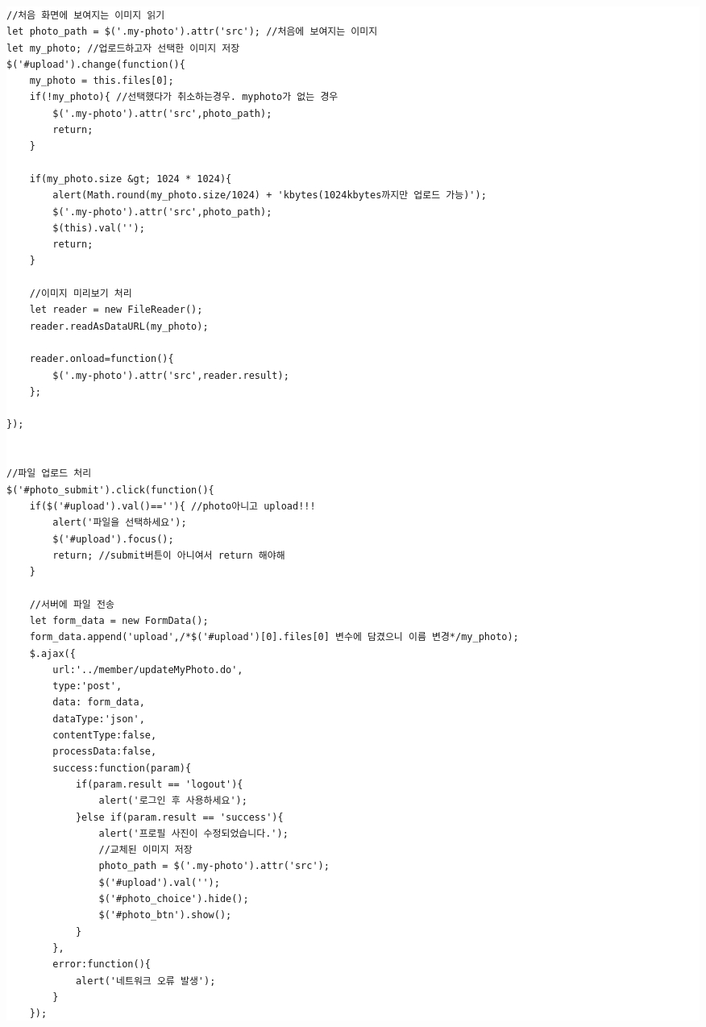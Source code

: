     //처음 화면에 보여지는 이미지 읽기 
    let photo_path = $('.my-photo').attr('src'); //처음에 보여지는 이미지
    let my_photo; //업로드하고자 선택한 이미지 저장
    $('#upload').change(function(){
        my_photo = this.files[0];
        if(!my_photo){ //선택했다가 취소하는경우. myphoto가 없는 경우
            $('.my-photo').attr('src',photo_path);
            return;
        }

        if(my_photo.size &gt; 1024 * 1024){
            alert(Math.round(my_photo.size/1024) + 'kbytes(1024kbytes까지만 업로드 가능)');
            $('.my-photo').attr('src',photo_path);
            $(this).val('');
            return;
        }

        //이미지 미리보기 처리
        let reader = new FileReader();
        reader.readAsDataURL(my_photo);

        reader.onload=function(){
            $('.my-photo').attr('src',reader.result);
        };

    });


    //파일 업로드 처리
    $('#photo_submit').click(function(){
        if($('#upload').val()==''){ //photo아니고 upload!!!
            alert('파일을 선택하세요');
            $('#upload').focus();
            return; //submit버튼이 아니여서 return 해야해
        }

        //서버에 파일 전송
        let form_data = new FormData();
        form_data.append('upload',/*$('#upload')[0].files[0] 변수에 담겼으니 이름 변경*/my_photo);
        $.ajax({
            url:'../member/updateMyPhoto.do',
            type:'post',
            data: form_data,
            dataType:'json',
            contentType:false,
            processData:false,
            success:function(param){
                if(param.result == 'logout'){
                    alert('로그인 후 사용하세요');
                }else if(param.result == 'success'){
                    alert('프로필 사진이 수정되었습니다.');
                    //교체된 이미지 저장
                    photo_path = $('.my-photo').attr('src');
                    $('#upload').val('');
                    $('#photo_choice').hide();
                    $('#photo_btn').show();
                }
            },
            error:function(){
                alert('네트워크 오류 발생');
            }
        });
